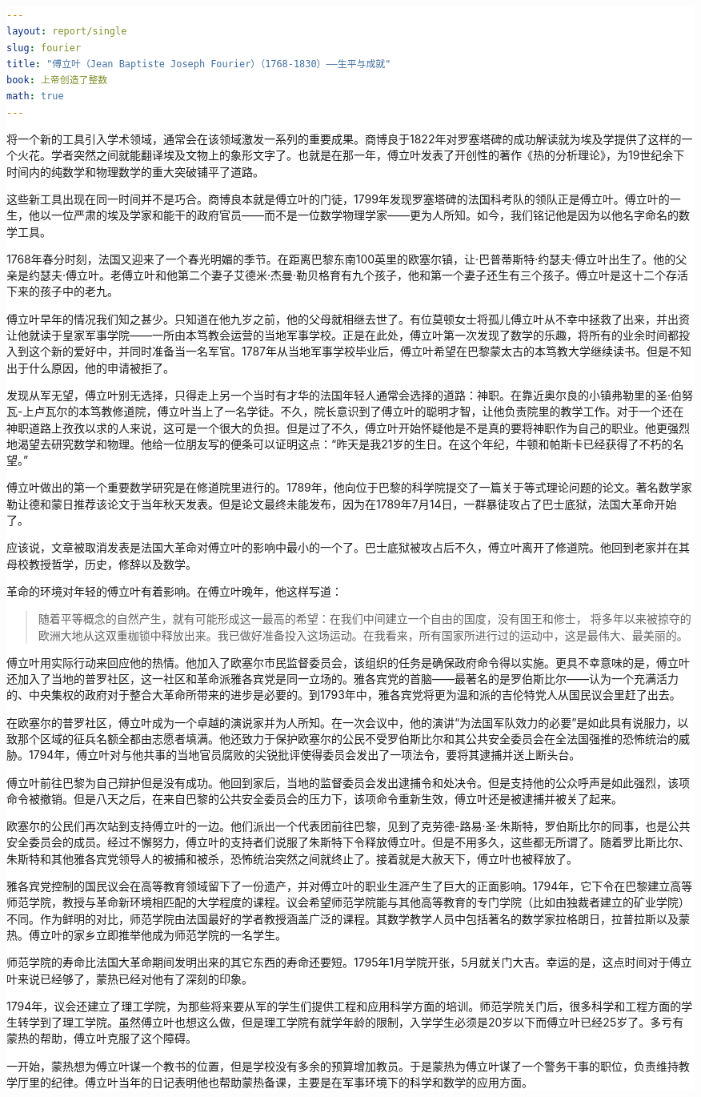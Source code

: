 ```yaml
---
layout: report/single
slug: fourier
title: "傅立叶（Jean Baptiste Joseph Fourier）（1768-1830）——生平与成就"
book: 上帝创造了整数
math: true
---
```

将一个新的工具引入学术领域，通常会在该领域激发一系列的重要成果。商博良于1822年对罗塞塔碑的成功解读就为埃及学提供了这样的一个火花。学者突然之间就能翻译埃及文物上的象形文字了。也就是在那一年，傅立叶发表了开创性的著作《热的分析理论》，为19世纪余下时间内的纯数学和物理数学的重大突破铺平了道路。

这些新工具出现在同一时间并不是巧合。商博良本就是傅立叶的门徒，1799年发现罗塞塔碑的法国科考队的领队正是傅立叶。傅立叶的一生，他以一位严肃的埃及学家和能干的政府官员——而不是一位数学物理学家——更为人所知。如今，我们铭记他是因为以他名字命名的数学工具。

1768年春分时刻，法国又迎来了一个春光明媚的季节。在距离巴黎东南100英里的欧塞尔镇，让·巴普蒂斯特·约瑟夫·傅立叶出生了。他的父亲是约瑟夫·傅立叶。老傅立叶和他第二个妻子艾德米·杰曼·勒贝格育有九个孩子，他和第一个妻子还生有三个孩子。傅立叶是这十二个存活下来的孩子中的老九。

傅立叶早年的情况我们知之甚少。只知道在他九岁之前，他的父母就相继去世了。有位莫顿女士将孤儿傅立叶从不幸中拯救了出来，并出资让他就读于皇家军事学院——一所由本笃教会运营的当地军事学校。正是在此处，傅立叶第一次发现了数学的乐趣，将所有的业余时间都投入到这个新的爱好中，并同时准备当一名军官。1787年从当地军事学校毕业后，傅立叶希望在巴黎蒙太古的本笃教大学继续读书。但是不知出于什么原因，他的申请被拒了。

发现从军无望，傅立叶别无选择，只得走上另一个当时有才华的法国年轻人通常会选择的道路：神职。在靠近奥尔良的小镇弗勒里的圣·伯努瓦-上卢瓦尔的本笃教修道院，傅立叶当上了一名学徒。不久，院长意识到了傅立叶的聪明才智，让他负责院里的教学工作。对于一个还在神职道路上孜孜以求的人来说，这可是一个很大的负担。但是过了不久，傅立叶开始怀疑他是不是真的要将神职作为自己的职业。他更强烈地渴望去研究数学和物理。他给一位朋友写的便条可以证明这点：“昨天是我21岁的生日。在这个年纪，牛顿和帕斯卡已经获得了不朽的名望。”

傅立叶做出的第一个重要数学研究是在修道院里进行的。1789年，他向位于巴黎的科学院提交了一篇关于等式理论问题的论文。著名数学家勒让德和蒙日推荐该论文于当年秋天发表。但是论文最终未能发布，因为在1789年7月14日，一群暴徒攻占了巴士底狱，法国大革命开始了。

应该说，文章被取消发表是法国大革命对傅立叶的影响中最小的一个了。巴士底狱被攻占后不久，傅立叶离开了修道院。他回到老家并在其母校教授哲学，历史，修辞以及数学。

革命的环境对年轻的傅立叶有着影响。在傅立叶晚年，他这样写道：

>随着平等概念的自然产生，就有可能形成这一最高的希望：在我们中间建立一个自由的国度，没有国王和修士， 将多年以来被掠夺的欧洲大地从这双重枷锁中释放出来。我已做好准备投入这场运动。在我看来，所有国家所进行过的运动中，这是最伟大、最美丽的。

傅立叶用实际行动来回应他的热情。他加入了欧塞尔市民监督委员会，该组织的任务是确保政府命令得以实施。更具不幸意味的是，傅立叶还加入了当地的普罗社区，这一社区和革命派雅各宾党是同一立场的。雅各宾党的首脑——最著名的是罗伯斯比尔——认为一个充满活力的、中央集权的政府对于整合大革命所带来的进步是必要的。到1793年中，雅各宾党将更为温和派的吉伦特党人从国民议会里赶了出去。

在欧塞尔的普罗社区，傅立叶成为一个卓越的演说家并为人所知。在一次会议中，他的演讲“为法国军队效力的必要”是如此具有说服力，以致那个区域的征兵名额全都由志愿者填满。他还致力于保护欧塞尔的公民不受罗伯斯比尔和其公共安全委员会在全法国强推的恐怖统治的威胁。1794年，傅立叶对与他共事的当地官员腐败的尖锐批评使得委员会发出了一项法令，要将其逮捕并送上断头台。

傅立叶前往巴黎为自己辩护但是没有成功。他回到家后，当地的监督委员会发出逮捕令和处决令。但是支持他的公众呼声是如此强烈，该项命令被撤销。但是八天之后，在来自巴黎的公共安全委员会的压力下，该项命令重新生效，傅立叶还是被逮捕并被关了起来。

欧塞尔的公民们再次站到支持傅立叶的一边。他们派出一个代表团前往巴黎，见到了克劳德-路易·圣·朱斯特，罗伯斯比尔的同事，也是公共安全委员会的成员。经过不懈努力，傅立叶的支持者们说服了朱斯特下令释放傅立叶。但是不用多久，这些都无所谓了。随着罗比斯比尔、朱斯特和其他雅各宾党领导人的被捕和被杀，恐怖统治突然之间就终止了。接着就是大赦天下，傅立叶也被释放了。

雅各宾党控制的国民议会在高等教育领域留下了一份遗产，并对傅立叶的职业生涯产生了巨大的正面影响。1794年，它下令在巴黎建立高等师范学院，教授与革命新环境相匹配的大学程度的课程。议会希望师范学院能与其他高等教育的专门学院（比如由独裁者建立的矿业学院）不同。作为鲜明的对比，师范学院由法国最好的学者教授涵盖广泛的课程。其数学教学人员中包括著名的数学家拉格朗日，拉普拉斯以及蒙热。傅立叶的家乡立即推举他成为师范学院的一名学生。

师范学院的寿命比法国大革命期间发明出来的其它东西的寿命还要短。1795年1月学院开张，5月就关门大吉。幸运的是，这点时间对于傅立叶来说已经够了，蒙热已经对他有了深刻的印象。

1794年，议会还建立了理工学院，为那些将来要从军的学生们提供工程和应用科学方面的培训。师范学院关门后，很多科学和工程方面的学生转学到了理工学院。虽然傅立叶也想这么做，但是理工学院有就学年龄的限制，入学学生必须是20岁以下而傅立叶已经25岁了。多亏有蒙热的帮助，傅立叶克服了这个障碍。

一开始，蒙热想为傅立叶谋一个教书的位置，但是学校没有多余的预算增加教员。于是蒙热为傅立叶谋了一个警务干事的职位，负责维持教学厅里的纪律。傅立叶当年的日记表明他也帮助蒙热备课，主要是在军事环境下的科学和数学的应用方面。
